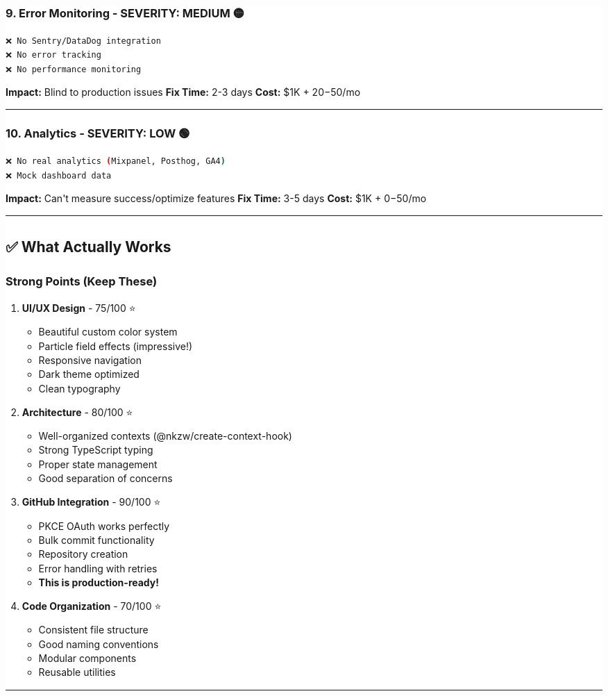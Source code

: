 
### **9. Error Monitoring - SEVERITY: MEDIUM** 🟡
```bash
❌ No Sentry/DataDog integration
❌ No error tracking
❌ No performance monitoring
```
**Impact:** Blind to production issues
**Fix Time:** 2-3 days
**Cost:** $1K + $20-$50/mo

---

### **10. Analytics - SEVERITY: LOW** 🟢
```bash
❌ No real analytics (Mixpanel, Posthog, GA4)
❌ Mock dashboard data
```
**Impact:** Can't measure success/optimize features
**Fix Time:** 3-5 days
**Cost:** $1K + $0-$50/mo

---

## ✅ What Actually Works

### **Strong Points (Keep These)**

1. **UI/UX Design** - 75/100 ⭐
   - Beautiful custom color system
   - Particle field effects (impressive!)
   - Responsive navigation
   - Dark theme optimized
   - Clean typography

2. **Architecture** - 80/100 ⭐
   - Well-organized contexts (@nkzw/create-context-hook)
   - Strong TypeScript typing
   - Proper state management
   - Good separation of concerns

3. **GitHub Integration** - 90/100 ⭐
   - PKCE OAuth works perfectly
   - Bulk commit functionality
   - Repository creation
   - Error handling with retries
   - **This is production-ready!**

4. **Code Organization** - 70/100 ⭐
   - Consistent file structure
   - Good naming conventions
   - Modular components
   - Reusable utilities

---